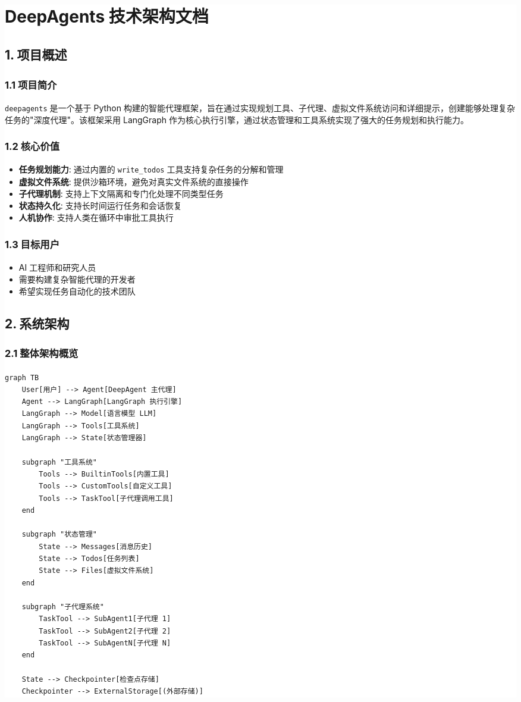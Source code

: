 # DeepAgents 技术架构文档

## 1. 项目概述

### 1.1 项目简介
`deepagents` 是一个基于 Python 构建的智能代理框架，旨在通过实现规划工具、子代理、虚拟文件系统访问和详细提示，创建能够处理复杂任务的"深度代理"。该框架采用 LangGraph 作为核心执行引擎，通过状态管理和工具系统实现了强大的任务规划和执行能力。

### 1.2 核心价值
- **任务规划能力**: 通过内置的 `write_todos` 工具支持复杂任务的分解和管理
- **虚拟文件系统**: 提供沙箱环境，避免对真实文件系统的直接操作
- **子代理机制**: 支持上下文隔离和专门化处理不同类型任务
- **状态持久化**: 支持长时间运行任务和会话恢复
- **人机协作**: 支持人类在循环中审批工具执行

### 1.3 目标用户
- AI 工程师和研究人员
- 需要构建复杂智能代理的开发者
- 希望实现任务自动化的技术团队

## 2. 系统架构

### 2.1 整体架构概览

```mermaid
graph TB
    User[用户] --> Agent[DeepAgent 主代理]
    Agent --> LangGraph[LangGraph 执行引擎]
    LangGraph --> Model[语言模型 LLM]
    LangGraph --> Tools[工具系统]
    LangGraph --> State[状态管理器]
    
    subgraph "工具系统"
        Tools --> BuiltinTools[内置工具]
        Tools --> CustomTools[自定义工具]
        Tools --> TaskTool[子代理调用工具]
    end
    
    subgraph "状态管理"
        State --> Messages[消息历史]
        State --> Todos[任务列表]
        State --> Files[虚拟文件系统]
    end
    
    subgraph "子代理系统"
        TaskTool --> SubAgent1[子代理 1]
        TaskTool --> SubAgent2[子代理 2]
        TaskTool --> SubAgentN[子代理 N]
    end
    
    State --> Checkpointer[检查点存储]
    Checkpointer --> ExternalStorage[(外部存储)]
```
